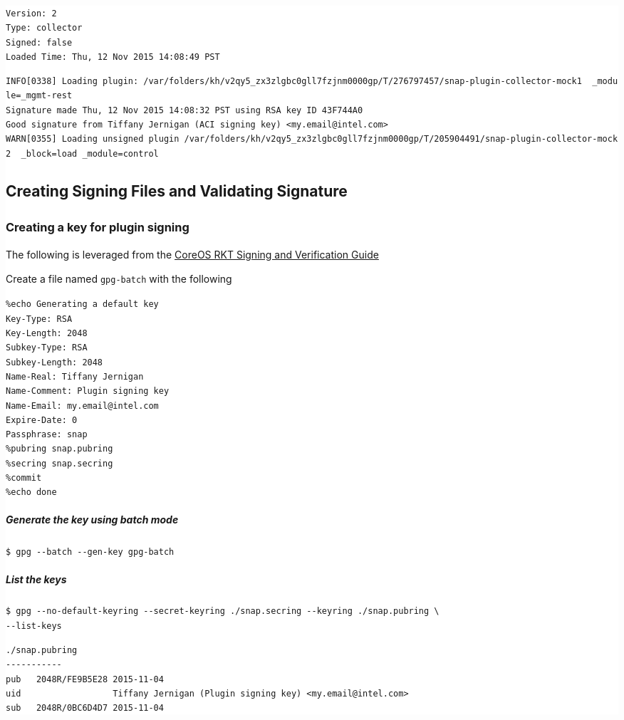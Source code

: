 ```
Version: 2
Type: collector
Signed: false
Loaded Time: Thu, 12 Nov 2015 14:08:49 PST
```
```
INFO[0338] Loading plugin: /var/folders/kh/v2qy5_zx3zlgbc0gll7fzjnm0000gp/T/276797457/snap-plugin-collector-mock1  _module=_mgmt-rest
Signature made Thu, 12 Nov 2015 14:08:32 PST using RSA key ID 43F744A0
Good signature from Tiffany Jernigan (ACI signing key) <my.email@intel.com>
WARN[0355] Loading unsigned plugin /var/folders/kh/v2qy5_zx3zlgbc0gll7fzjnm0000gp/T/205904491/snap-plugin-collector-mock2  _block=load _module=control
```

## Creating Signing Files and Validating Signature
### Creating a key for plugin signing
The following is leveraged from the [CoreOS RKT Signing and Verification Guide](https://coreos.com/rkt/docs/0.5.4/signing-and-verification-guide.html)


Create a file named `gpg-batch` with the following
```
%echo Generating a default key
Key-Type: RSA
Key-Length: 2048
Subkey-Type: RSA
Subkey-Length: 2048
Name-Real: Tiffany Jernigan
Name-Comment: Plugin signing key
Name-Email: my.email@intel.com
Expire-Date: 0
Passphrase: snap
%pubring snap.pubring
%secring snap.secring
%commit
%echo done
```
##### Generate the key using batch mode
```
$ gpg --batch --gen-key gpg-batch
```

##### List the keys
```
$ gpg --no-default-keyring --secret-keyring ./snap.secring --keyring ./snap.pubring \
--list-keys
```
```
./snap.pubring
-----------
pub   2048R/FE9B5E28 2015-11-04
uid                  Tiffany Jernigan (Plugin signing key) <my.email@intel.com>
sub   2048R/0BC6D4D7 2015-11-04
```

